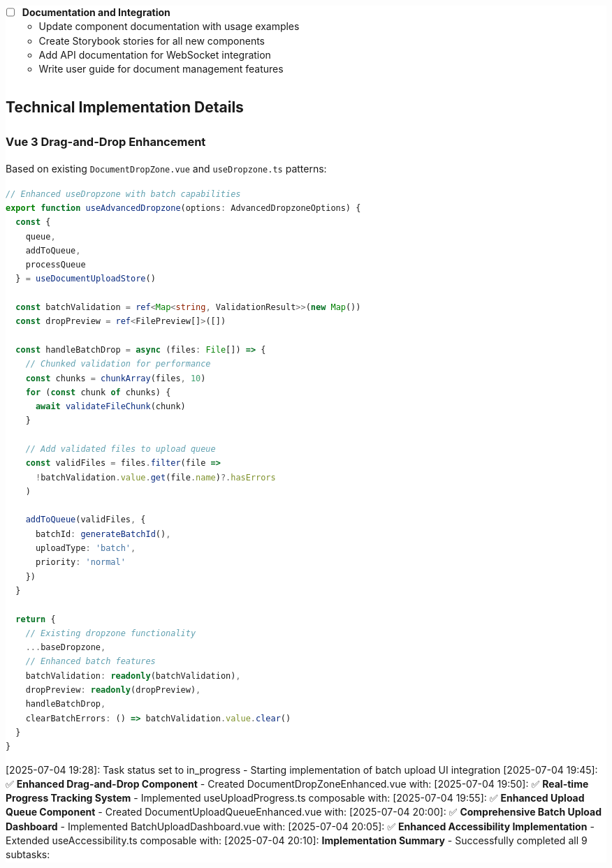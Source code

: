 - [ ] **Documentation and Integration**
  - Update component documentation with usage examples
  - Create Storybook stories for all new components
  - Add API documentation for WebSocket integration
  - Write user guide for document management features

## Technical Implementation Details

### Vue 3 Drag-and-Drop Enhancement
Based on existing `DocumentDropZone.vue` and `useDropzone.ts` patterns:

```typescript
// Enhanced useDropzone with batch capabilities
export function useAdvancedDropzone(options: AdvancedDropzoneOptions) {
  const { 
    queue, 
    addToQueue, 
    processQueue 
  } = useDocumentUploadStore()
  
  const batchValidation = ref<Map<string, ValidationResult>>(new Map())
  const dropPreview = ref<FilePreview[]>([])
  
  const handleBatchDrop = async (files: File[]) => {
    // Chunked validation for performance
    const chunks = chunkArray(files, 10)
    for (const chunk of chunks) {
      await validateFileChunk(chunk)
    }
    
    // Add validated files to upload queue
    const validFiles = files.filter(file => 
      !batchValidation.value.get(file.name)?.hasErrors
    )
    
    addToQueue(validFiles, {
      batchId: generateBatchId(),
      uploadType: 'batch',
      priority: 'normal'
    })
  }
  
  return {
    // Existing dropzone functionality
    ...baseDropzone,
    // Enhanced batch features
    batchValidation: readonly(batchValidation),
    dropPreview: readonly(dropPreview),
    handleBatchDrop,
    clearBatchErrors: () => batchValidation.value.clear()
  }
}
```


[2025-07-04 19:28]: Task status set to in_progress - Starting implementation of batch upload UI integration
[2025-07-04 19:45]: ✅ **Enhanced Drag-and-Drop Component** - Created DocumentDropZoneEnhanced.vue with:
[2025-07-04 19:50]: ✅ **Real-time Progress Tracking System** - Implemented useUploadProgress.ts composable with:
[2025-07-04 19:55]: ✅ **Enhanced Upload Queue Component** - Created DocumentUploadQueueEnhanced.vue with:
[2025-07-04 20:00]: ✅ **Comprehensive Batch Upload Dashboard** - Implemented BatchUploadDashboard.vue with:
[2025-07-04 20:05]: ✅ **Enhanced Accessibility Implementation** - Extended useAccessibility.ts composable with:
[2025-07-04 20:10]: **Implementation Summary** - Successfully completed all 9 subtasks: